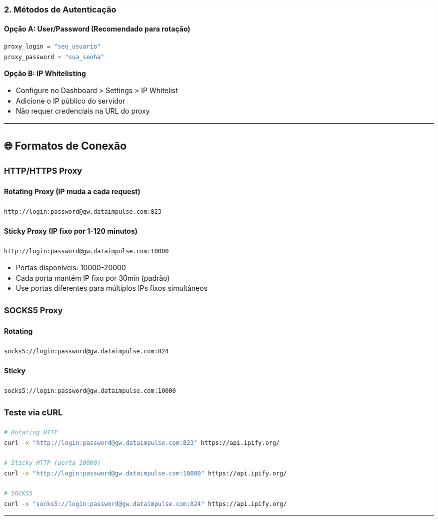 ### 2. Métodos de Autenticação

**Opção A: User/Password (Recomendado para rotação)**
```python
proxy_login = "seu_usuario"
proxy_password = "sua_senha"
```

**Opção B: IP Whitelisting**
- Configure no Dashboard > Settings > IP Whitelist
- Adicione o IP público do servidor
- Não requer credenciais na URL do proxy

---

## 🌐 Formatos de Conexão

### HTTP/HTTPS Proxy

#### Rotating Proxy (IP muda a cada request)
```
http://login:password@gw.dataimpulse.com:823
```

#### Sticky Proxy (IP fixo por 1-120 minutos)
```
http://login:password@gw.dataimpulse.com:10000
```
- Portas disponíveis: 10000-20000
- Cada porta mantém IP fixo por 30min (padrão)
- Use portas diferentes para múltiplos IPs fixos simultâneos

### SOCKS5 Proxy

#### Rotating
```
socks5://login:password@gw.dataimpulse.com:824
```

#### Sticky
```
socks5://login:password@gw.dataimpulse.com:10000
```

### Teste via cURL
```bash
# Rotating HTTP
curl -x "http://login:password@gw.dataimpulse.com:823" https://api.ipify.org/

# Sticky HTTP (porta 10000)
curl -x "http://login:password@gw.dataimpulse.com:10000" https://api.ipify.org/

# SOCKS5
curl -x "socks5://login:password@gw.dataimpulse.com:824" https://api.ipify.org/
```

---